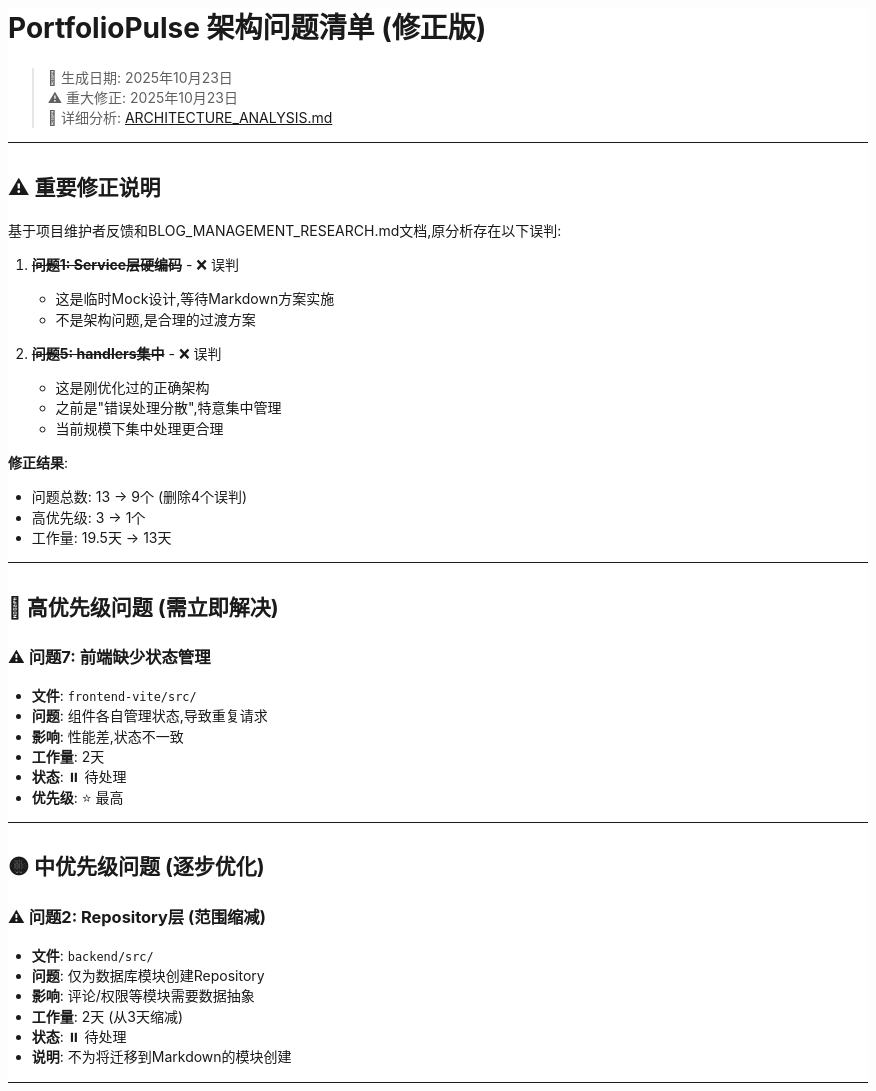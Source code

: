# PortfolioPulse 架构问题清单 (修正版)

> 📅 生成日期: 2025年10月23日  
> ⚠️ 重大修正: 2025年10月23日  
> 🔗 详细分析: [ARCHITECTURE_ANALYSIS.md](./ARCHITECTURE_ANALYSIS.md)

---

## ⚠️ 重要修正说明

基于项目维护者反馈和BLOG_MANAGEMENT_RESEARCH.md文档,原分析存在以下误判:

1. **~~问题1: Service层硬编码~~** - ❌ 误判
   - 这是临时Mock设计,等待Markdown方案实施
   - 不是架构问题,是合理的过渡方案

2. **~~问题5: handlers集中~~** - ❌ 误判  
   - 这是刚优化过的正确架构
   - 之前是"错误处理分散",特意集中管理
   - 当前规模下集中处理更合理

**修正结果**:
- 问题总数: 13 → 9个 (删除4个误判)
- 高优先级: 3 → 1个
- 工作量: 19.5天 → 13天

---

## 🔴 高优先级问题 (需立即解决)

### ⚠️ 问题7: 前端缺少状态管理
- **文件**: `frontend-vite/src/`
- **问题**: 组件各自管理状态,导致重复请求
- **影响**: 性能差,状态不一致
- **工作量**: 2天
- **状态**: ⏸️ 待处理
- **优先级**: ⭐ 最高

---

## 🟡 中优先级问题 (逐步优化)

### ⚠️ 问题2: Repository层 (范围缩减)
- **文件**: `backend/src/`
- **问题**: 仅为数据库模块创建Repository
- **影响**: 评论/权限等模块需要数据抽象
- **工作量**: 2天 (从3天缩减)
- **状态**: ⏸️ 待处理
- **说明**: 不为将迁移到Markdown的模块创建

---